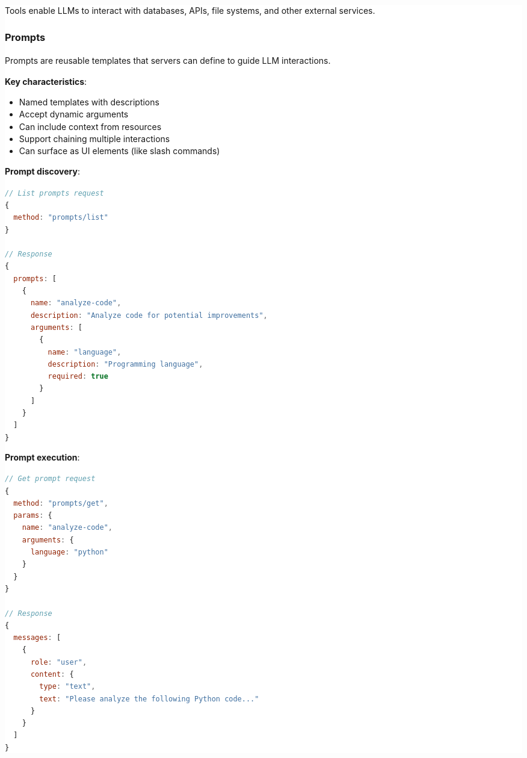 Tools enable LLMs to interact with databases, APIs, file systems, and other external services.

### Prompts

Prompts are reusable templates that servers can define to guide LLM interactions.

**Key characteristics**:
- Named templates with descriptions
- Accept dynamic arguments
- Can include context from resources
- Support chaining multiple interactions
- Can surface as UI elements (like slash commands)

**Prompt discovery**:
```javascript
// List prompts request
{
  method: "prompts/list"
}

// Response
{
  prompts: [
    {
      name: "analyze-code",
      description: "Analyze code for potential improvements",
      arguments: [
        {
          name: "language",
          description: "Programming language",
          required: true
        }
      ]
    }
  ]
}
```

**Prompt execution**:
```javascript
// Get prompt request
{
  method: "prompts/get",
  params: {
    name: "analyze-code",
    arguments: {
      language: "python"
    }
  }
}

// Response
{
  messages: [
    {
      role: "user",
      content: {
        type: "text",
        text: "Please analyze the following Python code..."
      }
    }
  ]
}
```

